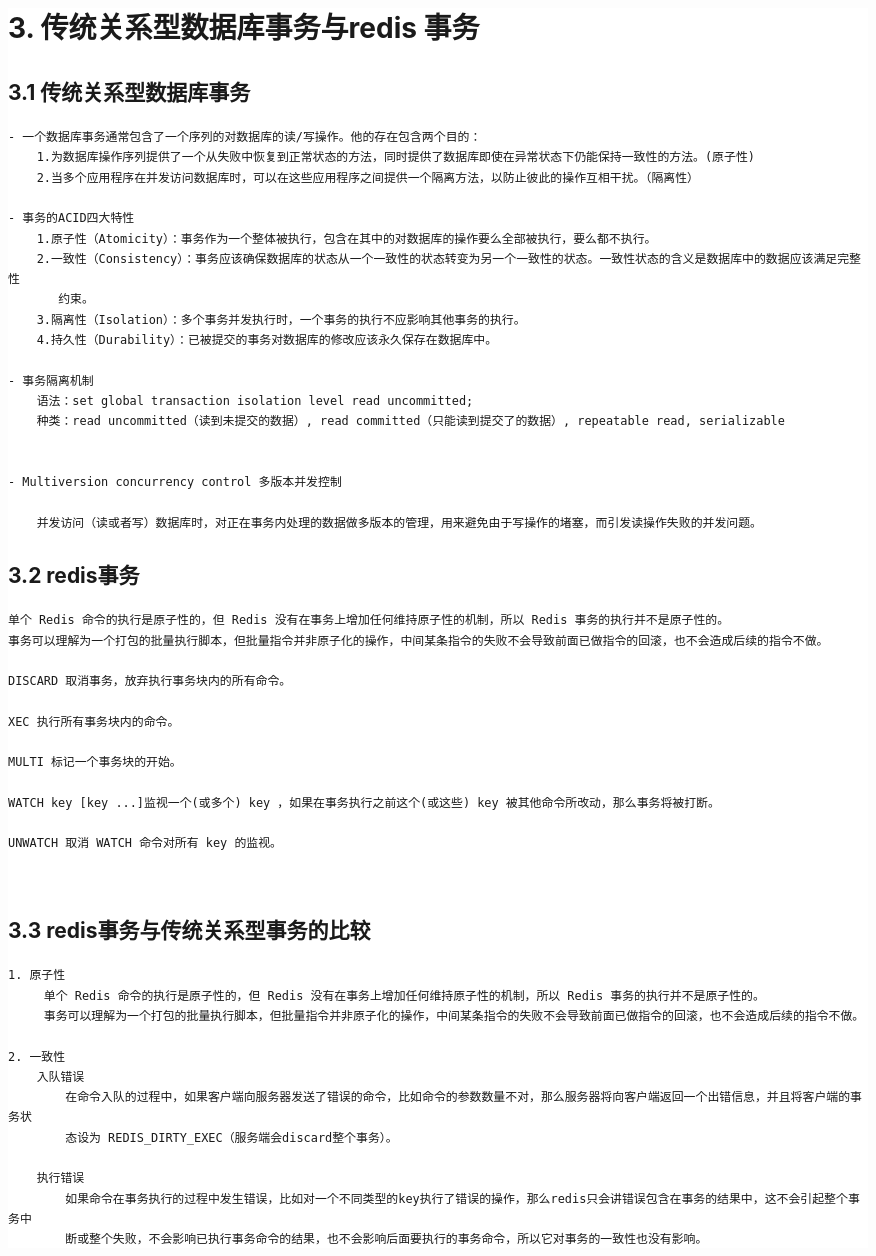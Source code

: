 # 3. 传统关系型数据库事务与redis 事务
## 3.1 传统关系型数据库事务
    - 一个数据库事务通常包含了一个序列的对数据库的读/写操作。他的存在包含两个目的：
        1.为数据库操作序列提供了一个从失败中恢复到正常状态的方法，同时提供了数据库即使在异常状态下仍能保持一致性的方法。(原子性)
        2.当多个应用程序在并发访问数据库时，可以在这些应用程序之间提供一个隔离方法，以防止彼此的操作互相干扰。（隔离性）
        
    - 事务的ACID四大特性
        1.原子性（Atomicity）：事务作为一个整体被执行，包含在其中的对数据库的操作要么全部被执行，要么都不执行。
        2.一致性（Consistency）：事务应该确保数据库的状态从一个一致性的状态转变为另一个一致性的状态。一致性状态的含义是数据库中的数据应该满足完整性
           约束。
        3.隔离性（Isolation）：多个事务并发执行时，一个事务的执行不应影响其他事务的执行。
        4.持久性（Durability）：已被提交的事务对数据库的修改应该永久保存在数据库中。
        
    - 事务隔离机制
        语法：set global transaction isolation level read uncommitted;
        种类：read uncommitted（读到未提交的数据）, read committed（只能读到提交了的数据）, repeatable read, serializable


    - Multiversion concurrency control 多版本并发控制
    
        并发访问（读或者写）数据库时，对正在事务内处理的数据做多版本的管理，用来避免由于写操作的堵塞，而引发读操作失败的并发问题。
## 3.2 redis事务
    单个 Redis 命令的执行是原子性的，但 Redis 没有在事务上增加任何维持原子性的机制，所以 Redis 事务的执行并不是原子性的。
    事务可以理解为一个打包的批量执行脚本，但批量指令并非原子化的操作，中间某条指令的失败不会导致前面已做指令的回滚，也不会造成后续的指令不做。
    
    DISCARD 取消事务，放弃执行事务块内的所有命令。
    
    XEC 执行所有事务块内的命令。
    
    MULTI 标记一个事务块的开始。
    
    WATCH key [key ...]监视一个(或多个) key ，如果在事务执行之前这个(或这些) key 被其他命令所改动，那么事务将被打断。
    
    UNWATCH 取消 WATCH 命令对所有 key 的监视。

   





​    
## 3.3 redis事务与传统关系型事务的比较
    1. 原子性
         单个 Redis 命令的执行是原子性的，但 Redis 没有在事务上增加任何维持原子性的机制，所以 Redis 事务的执行并不是原子性的。
         事务可以理解为一个打包的批量执行脚本，但批量指令并非原子化的操作，中间某条指令的失败不会导致前面已做指令的回滚，也不会造成后续的指令不做。
         
    2. 一致性
        入队错误
            在命令入队的过程中，如果客户端向服务器发送了错误的命令，比如命令的参数数量不对，那么服务器将向客户端返回一个出错信息，并且将客户端的事务状
            态设为 REDIS_DIRTY_EXEC（服务端会discard整个事务）。
            
        执行错误
            如果命令在事务执行的过程中发生错误，比如对一个不同类型的key执行了错误的操作，那么redis只会讲错误包含在事务的结果中，这不会引起整个事务中
            断或整个失败，不会影响已执行事务命令的结果，也不会影响后面要执行的事务命令，所以它对事务的一致性也没有影响。
            